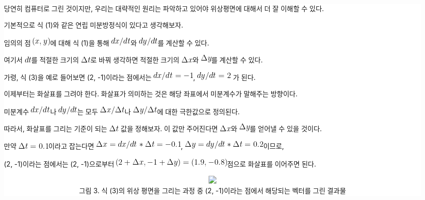 당연히 컴퓨터로 그린 것이지만, 우리는 대략적인 원리는 파악하고 있어야 위상평면에 대해서 더 잘 이해할 수 있다.

기본적으로 식 (1)와 같은 연립 미분방정식이 있다고 생각해보자.

임의의 점 <img src = "https://raw.githubusercontent.com/angeloyeo/angeloyeo.github.io/master/equations/2021-05-12-phase_plane/eq9.png">에 대해 식 (1)을 통해 <img src = "https://raw.githubusercontent.com/angeloyeo/angeloyeo.github.io/master/equations/2021-05-12-phase_plane/eq10.png">와 <img src = "https://raw.githubusercontent.com/angeloyeo/angeloyeo.github.io/master/equations/2021-05-12-phase_plane/eq11.png">를 계산할 수 있다.

여기서 <img src = "https://raw.githubusercontent.com/angeloyeo/angeloyeo.github.io/master/equations/2021-05-12-phase_plane/eq12.png">를 적절한 크기의 <img src = "https://raw.githubusercontent.com/angeloyeo/angeloyeo.github.io/master/equations/2021-05-12-phase_plane/eq13.png">로 바꿔 생각하면 적절한 크기의 <img src = "https://raw.githubusercontent.com/angeloyeo/angeloyeo.github.io/master/equations/2021-05-12-phase_plane/eq14.png">와 <img src = "https://raw.githubusercontent.com/angeloyeo/angeloyeo.github.io/master/equations/2021-05-12-phase_plane/eq15.png">를 계산할 수 있다.

가령, 식 (3)을 예로 들어보면 (2, -1)이라는 점에서는 <img src = "https://raw.githubusercontent.com/angeloyeo/angeloyeo.github.io/master/equations/2021-05-12-phase_plane/eq16.png">, <img src = "https://raw.githubusercontent.com/angeloyeo/angeloyeo.github.io/master/equations/2021-05-12-phase_plane/eq17.png"> 가 된다.

이제부터는 화살표를 그려야 한다. 화살표가 의미하는 것은 해당 좌표에서 미분계수가 말해주는 방향이다.

미분계수 <img src = "https://raw.githubusercontent.com/angeloyeo/angeloyeo.github.io/master/equations/2021-05-12-phase_plane/eq18.png">나 <img src = "https://raw.githubusercontent.com/angeloyeo/angeloyeo.github.io/master/equations/2021-05-12-phase_plane/eq19.png">는 모두 <img src = "https://raw.githubusercontent.com/angeloyeo/angeloyeo.github.io/master/equations/2021-05-12-phase_plane/eq20.png">나 <img src = "https://raw.githubusercontent.com/angeloyeo/angeloyeo.github.io/master/equations/2021-05-12-phase_plane/eq21.png">에 대한 극한값으로 정의된다.

따라서, 화살표를 그리는 기준이 되는 <img src = "https://raw.githubusercontent.com/angeloyeo/angeloyeo.github.io/master/equations/2021-05-12-phase_plane/eq22.png"> 값을 정해보자. 이 값만 주어진다면 <img src = "https://raw.githubusercontent.com/angeloyeo/angeloyeo.github.io/master/equations/2021-05-12-phase_plane/eq23.png">와 <img src = "https://raw.githubusercontent.com/angeloyeo/angeloyeo.github.io/master/equations/2021-05-12-phase_plane/eq24.png">를 얻어낼 수 있을 것이다.

만약 <img src = "https://raw.githubusercontent.com/angeloyeo/angeloyeo.github.io/master/equations/2021-05-12-phase_plane/eq25.png">이라고 잡는다면 <img src = "https://raw.githubusercontent.com/angeloyeo/angeloyeo.github.io/master/equations/2021-05-12-phase_plane/eq26.png">, <img src = "https://raw.githubusercontent.com/angeloyeo/angeloyeo.github.io/master/equations/2021-05-12-phase_plane/eq27.png">이므로,

(2, -1)이라는 점에서는 (2, -1)으로부터 <img src = "https://raw.githubusercontent.com/angeloyeo/angeloyeo.github.io/master/equations/2021-05-12-phase_plane/eq28.png">점으로 화살표를 이어주면 된다.

<p align = "center">
  <img src = "https://raw.githubusercontent.com/angeloyeo/angeloyeo.github.io/master/pics/2021-05-12-phase_plane/pic3.png">
  <br>
  그림 3. 식 (3)의 위상 평면을 그리는 과정 중 (2, -1)이라는 점에서 해당되는 벡터를 그린 결과물
</p>
